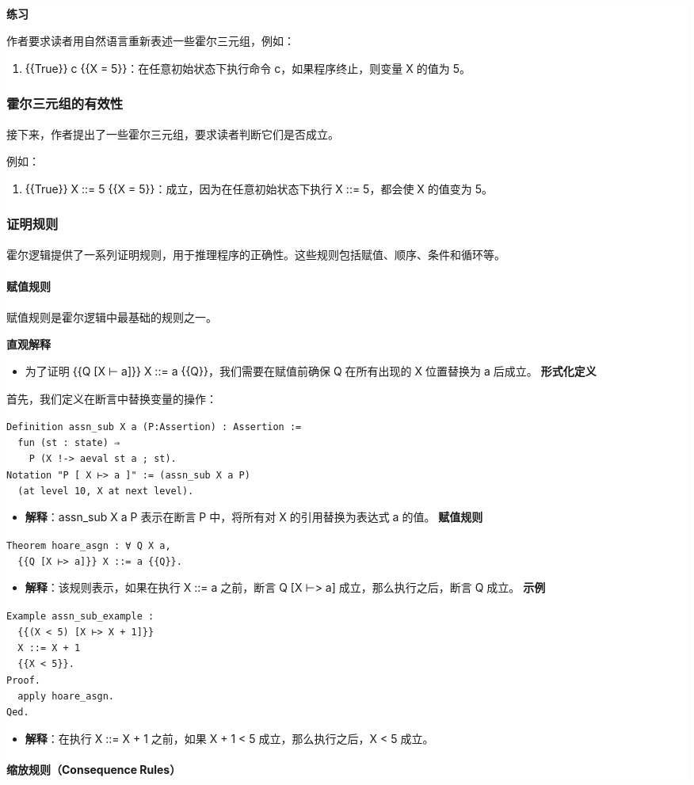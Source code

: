 **练习**

作者要求读者用自然语言重新表述一些霍尔三元组，例如：

1. {{True}} c {{X = 5}}：在任意初始状态下执行命令 c，如果程序终止，则变量 X 的值为 5。
### 霍尔三元组的有效性

接下来，作者提出了一些霍尔三元组，要求读者判断它们是否成立。

例如：

1. {{True}} X ::= 5 {{X = 5}}：成立，因为在任意初始状态下执行 X ::= 5，都会使 X 的值变为 5。
### 证明规则

霍尔逻辑提供了一系列证明规则，用于推理程序的正确性。这些规则包括赋值、顺序、条件和循环等。

#### 赋值规则

赋值规则是霍尔逻辑中最基础的规则之一。

**直观解释**

- 为了证明 {{Q [X ⊢ a]}} X ::= a {{Q}}，我们需要在赋值前确保 Q 在所有出现的 X 位置替换为 a 后成立。
**形式化定义**

首先，我们定义在断言中替换变量的操作：

```coq
Definition assn_sub X a (P:Assertion) : Assertion :=
  fun (st : state) ⇒
    P (X !-> aeval st a ; st).
Notation "P [ X ⊢> a ]" := (assn_sub X a P)
  (at level 10, X at next level).
```

- **解释**：assn_sub X a P 表示在断言 P 中，将所有对 X 的引用替换为表达式 a 的值。
**赋值规则**

```coq
Theorem hoare_asgn : ∀ Q X a,
  {{Q [X ⊢> a]}} X ::= a {{Q}}.
```

- **解释**：该规则表示，如果在执行 X ::= a 之前，断言 Q [X ⊢> a] 成立，那么执行之后，断言 Q 成立。
**示例**

```coq
Example assn_sub_example :
  {{(X < 5) [X ⊢> X + 1]}}
  X ::= X + 1
  {{X < 5}}.
Proof.
  apply hoare_asgn.
Qed.
```

- **解释**：在执行 X ::= X + 1 之前，如果 X + 1 < 5 成立，那么执行之后，X < 5 成立。
#### 缩放规则（Consequence Rules）
